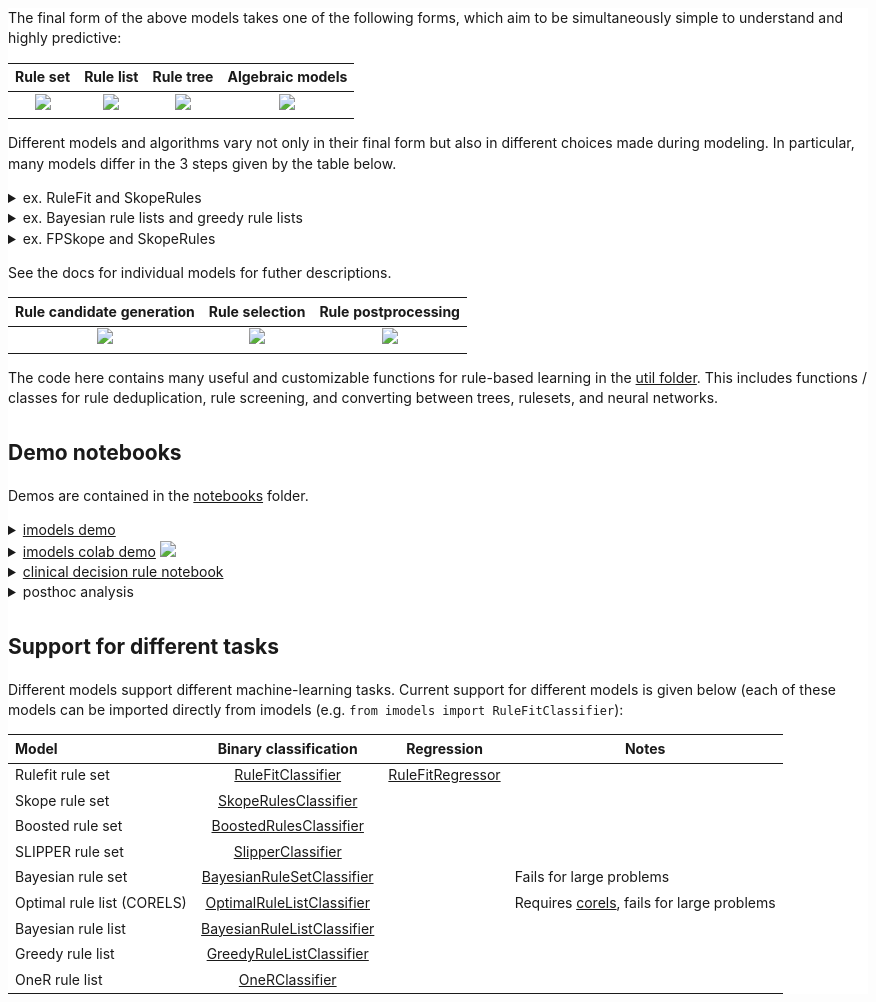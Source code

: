 

The final form of the above models takes one of the following forms, which aim to be simultaneously simple to understand and highly predictive:

|                           Rule set                           |                        Rule list                        |                        Rule tree                        |                       Algebraic models                       |
| :----------------------------------------------------------: | :-----------------------------------------------------: | :-----------------------------------------------------: | :----------------------------------------------------------: |
| <img src="https://csinva.io/imodels/img/rule_set.jpg" width="100%"> | <img src="https://csinva.io/imodels/img/rule_list.jpg"> | <img src="https://csinva.io/imodels/img/rule_tree.jpg"> | <img src="https://csinva.io/imodels/img/algebraic_models.jpg"> |

Different models and algorithms vary not only in their final form but also in different choices made during modeling. In particular, many models differ in the 3 steps given by the table below.

<details><summary>ex. RuleFit and SkopeRules</summary></details>

<details><summary>ex. Bayesian rule lists and greedy rule lists</summary></details>

<details><summary>ex. FPSkope and SkopeRules</summary></details>

See the docs for individual models for futher descriptions.

|                  Rule candidate generation                   |                       Rule selection                       |                Rule postprocessing|
| :----------------------------------------------------------: | :--------------------------------------------------------: | :-------------------------------------------------------: |
| <img src="https://csinva.io/imodels/img/rule_candidates.jpg"> | <img src="https://csinva.io/imodels/img/rule_overfit.jpg"> | <img src="https://csinva.io/imodels/img/rule_pruned.jpg"> |

The code here contains many useful and customizable functions for rule-based learning in the [util folder](https://csinva.io/imodels/util/index.html). This includes functions / classes for rule deduplication, rule screening, and converting between trees, rulesets, and neural networks.

## Demo notebooks

Demos are contained in the [notebooks](notebooks) folder.

<details><summary><a href="notebooks/imodels_demo.ipynb">imodels demo</a></summary></details>

<details><summary><a href="https://colab.research.google.com/drive/1WfqvSjegygT7p0gyqiWpRpiwz2ePtiao#scrollTo=bLnLknIuoWtQ">imodels colab demo</a> <a href="https://colab.research.google.com/drive/1WfqvSjegygT7p0gyqiWpRpiwz2ePtiao#scrollTo=bLnLknIuoWtQ"> <img src="https://colab.research.google.com/assets/colab-badge.svg"></a></summary></details>

<details><summary><a href="https://github.com/csinva/iai-clinical-decision-rule/blob/master/notebooks/05_fit_interpretable_models.ipynb">clinical decision rule notebook</a></summary></details>

<details><summary>posthoc analysis</summary></details>



## Support for different tasks

Different models support different machine-learning tasks. Current support for different models is given below (each of these models can be imported directly from imodels (e.g. `from imodels import RuleFitClassifier`):

| Model                       |                    Binary classification                     |                          Regression                          | Notes |
| :-------------------------- | :----------------------------------------------------------: | :----------------------------------------------------------: | --------------------------- |
| Rulefit rule set            | [RuleFitClassifier](https://csinva.io/imodels/rule_set/rule_fit.html#imodels.rule_set.rule_fit.RuleFitClassifier) | [RuleFitRegressor](https://csinva.io/imodels/rule_set/rule_fit.html#imodels.rule_set.rule_fit.RuleFitRegressor) |  |
| Skope rule set              | [SkopeRulesClassifier](https://csinva.io/imodels/rule_set/slipper.html#imodels.rule_set.slipper.SlipperClassifier) |                                                              |  |
| Boosted rule set            | [BoostedRulesClassifier](https://csinva.io/imodels/rule_set/boosted_rules.html#imodels.rule_set.boosted_rules.BoostedRulesClassifier) |                                                              |  |
| SLIPPER rule set            | [SlipperClassifier](https://csinva.io/imodels/rule_set/slipper.html#imodels.rule_set.slipper.SlipperClassifier) |                                                              |  |
| Bayesian rule set           | [BayesianRuleSetClassifier](https://csinva.io/imodels/rule_set/brs.html#imodels.rule_set.brs.BayesianRuleSetClassifier) |                                                              | Fails for large problems |
| Optimal rule list (CORELS)  | [OptimalRuleListClassifier](https://csinva.io/imodels/rule_list/corels_wrapper.html#imodels.rule_list.corels_wrapper.OptimalRuleListClassifier) |                                                              | Requires [corels](https://pypi.org/project/corels/), fails for large problems |
| Bayesian rule list          | [BayesianRuleListClassifier](https://csinva.io/imodels/rule_list/bayesian_rule_list/bayesian_rule_list.html#imodels.rule_list.bayesian_rule_list.bayesian_rule_list.BayesianRuleListClassifier) |                                                              |  |
| Greedy rule list            | [GreedyRuleListClassifier](https://csinva.io/imodels/rule_list/greedy_rule_list.html#imodels.rule_list.greedy_rule_list.GreedyRuleListClassifier) |                                                              |  |
| OneR rule list              | [OneRClassifier](https://csinva.io/imodels/rule_list/one_r.html#imodels.rule_list.one_r.OneRClassifier) |                                                              |  |